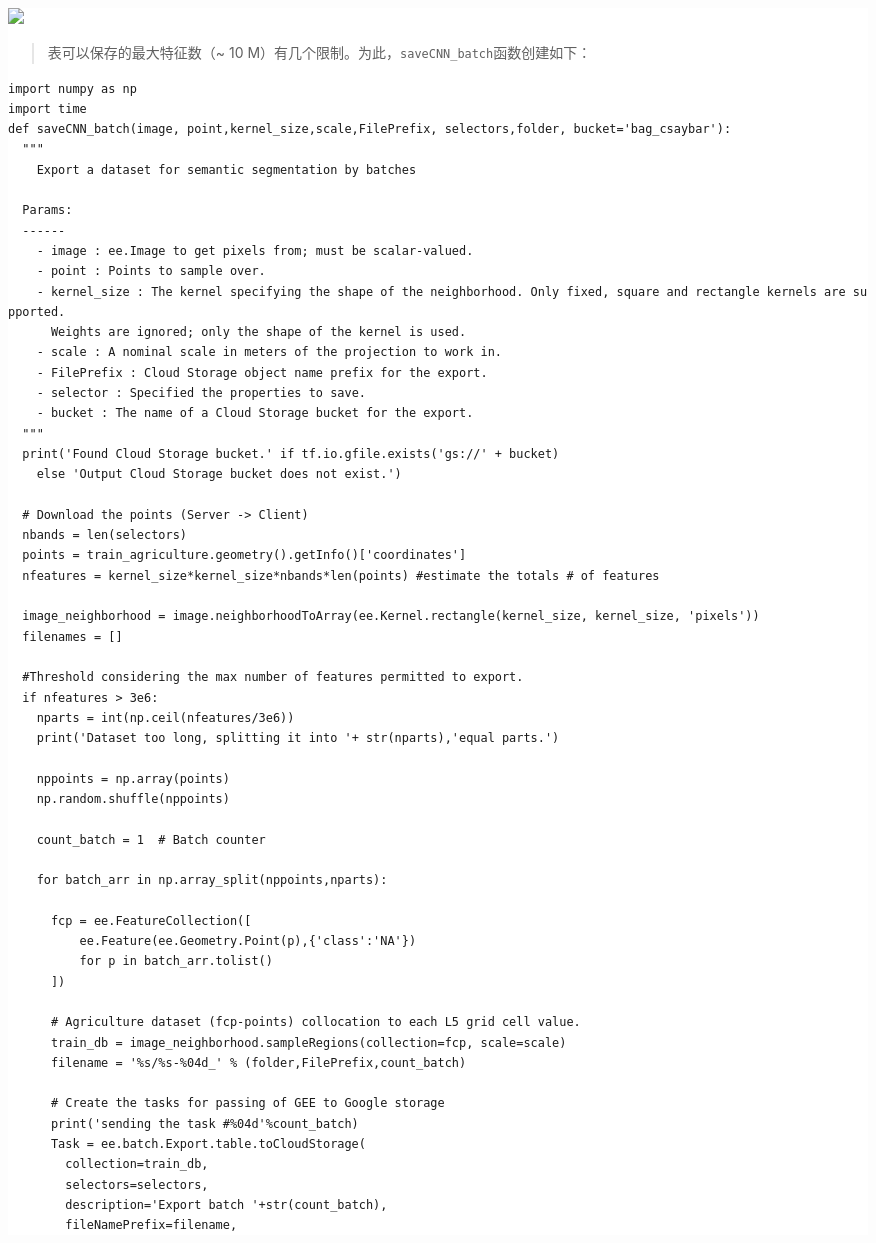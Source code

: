 ![](https://user-images.githubusercontent.com/16768318/73024492-9a338080-3e25-11ea-8728-4f7467de1740.png)

> 表可以保存的最大特征数（~ 10 M）有几个限制。为此，`saveCNN_batch`函数创建如下：

```
import numpy as np
import time
def saveCNN_batch(image, point,kernel_size,scale,FilePrefix, selectors,folder, bucket='bag_csaybar'):
  """
    Export a dataset for semantic segmentation by batches

  Params:
  ------
    - image : ee.Image to get pixels from; must be scalar-valued.
    - point : Points to sample over.
    - kernel_size : The kernel specifying the shape of the neighborhood. Only fixed, square and rectangle kernels are supported.
      Weights are ignored; only the shape of the kernel is used.
    - scale : A nominal scale in meters of the projection to work in.
    - FilePrefix : Cloud Storage object name prefix for the export.
    - selector : Specified the properties to save.
    - bucket : The name of a Cloud Storage bucket for the export.  
  """
  print('Found Cloud Storage bucket.' if tf.io.gfile.exists('gs://' + bucket) 
    else 'Output Cloud Storage bucket does not exist.')

  # Download the points (Server -> Client)
  nbands = len(selectors)
  points = train_agriculture.geometry().getInfo()['coordinates']    
  nfeatures = kernel_size*kernel_size*nbands*len(points) #estimate the totals # of features

  image_neighborhood = image.neighborhoodToArray(ee.Kernel.rectangle(kernel_size, kernel_size, 'pixels'))
  filenames = []

  #Threshold considering the max number of features permitted to export.
  if nfeatures > 3e6:
    nparts = int(np.ceil(nfeatures/3e6))
    print('Dataset too long, splitting it into '+ str(nparts),'equal parts.')

    nppoints = np.array(points)
    np.random.shuffle(nppoints)

    count_batch = 1  # Batch counter 

    for batch_arr in np.array_split(nppoints,nparts):

      fcp = ee.FeatureCollection([
          ee.Feature(ee.Geometry.Point(p),{'class':'NA'}) 
          for p in batch_arr.tolist() 
      ])

      # Agriculture dataset (fcp-points) collocation to each L5 grid cell value.
      train_db = image_neighborhood.sampleRegions(collection=fcp, scale=scale)
      filename = '%s/%s-%04d_' % (folder,FilePrefix,count_batch)

      # Create the tasks for passing of GEE to Google storage
      print('sending the task #%04d'%count_batch)
      Task = ee.batch.Export.table.toCloudStorage(
        collection=train_db,        
        selectors=selectors,          
        description='Export batch '+str(count_batch),
        fileNamePrefix=filename,
```